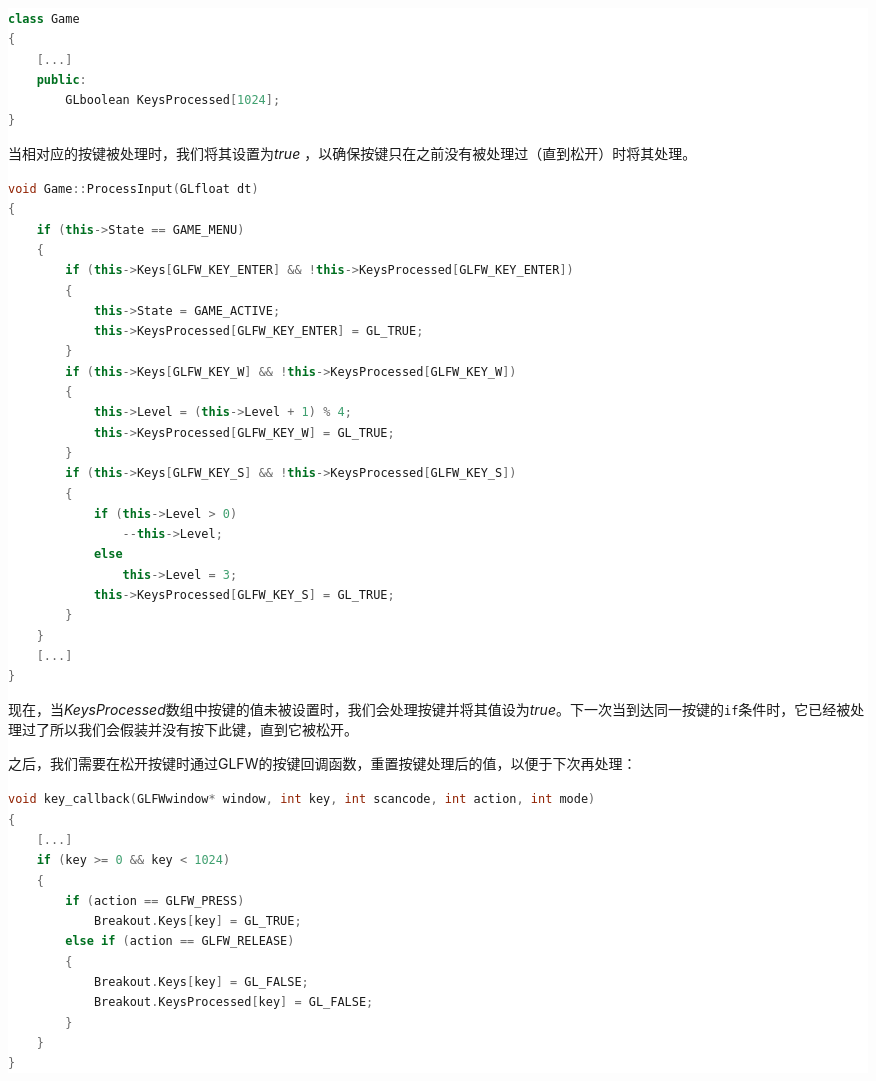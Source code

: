 ```C++
class Game
{
    [...]
    public:
        GLboolean KeysProcessed[1024];
}
```

当相对应的按键被处理时，我们将其设置为<var>true</var>	，以确保按键只在之前没有被处理过（直到松开）时将其处理。

```C++
void Game::ProcessInput(GLfloat dt)
{
    if (this->State == GAME_MENU)
    {
        if (this->Keys[GLFW_KEY_ENTER] && !this->KeysProcessed[GLFW_KEY_ENTER])
        {
            this->State = GAME_ACTIVE;
            this->KeysProcessed[GLFW_KEY_ENTER] = GL_TRUE;
        }
        if (this->Keys[GLFW_KEY_W] && !this->KeysProcessed[GLFW_KEY_W])
        {
            this->Level = (this->Level + 1) % 4;
            this->KeysProcessed[GLFW_KEY_W] = GL_TRUE;
        }
        if (this->Keys[GLFW_KEY_S] && !this->KeysProcessed[GLFW_KEY_S])
        {
            if (this->Level > 0)
                --this->Level;
            else
                this->Level = 3;
            this->KeysProcessed[GLFW_KEY_S] = GL_TRUE;
        }
    }
    [...]
}

```

现在，当<var>KeysProcessed</var>数组中按键的值未被设置时，我们会处理按键并将其值设为<var>true</var>。下一次当到达同一按键的`if`条件时，它已经被处理过了所以我们会假装并没有按下此键，直到它被松开。

之后，我们需要在松开按键时通过GLFW的按键回调函数，重置按键处理后的值，以便于下次再处理：

```C++
void key_callback(GLFWwindow* window, int key, int scancode, int action, int mode)
{
    [...]
    if (key >= 0 && key < 1024)
    {
        if (action == GLFW_PRESS)
            Breakout.Keys[key] = GL_TRUE;
        else if (action == GLFW_RELEASE)
        {
            Breakout.Keys[key] = GL_FALSE;
            Breakout.KeysProcessed[key] = GL_FALSE;
        }
    }
}

```
